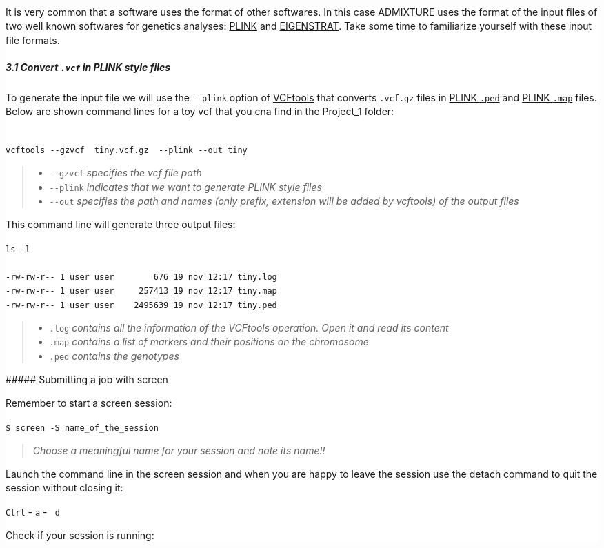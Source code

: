 It is very common that a software uses the format of other softwares. In this case ADMIXTURE uses the format of the input files of two well known softwares for genetics analyses: [PLINK](http://pngu.mgh.harvard.edu/~purcell/plink/) and [EIGENSTRAT](https://github.com/DReichLab/EIG). Take some time to familiarize yourself with these input file formats.


<div id='section-id-112'/>

#####  3.1 Convert `.vcf` in PLINK style files

To generate the input file we  will use the `--plink` option of [VCFtools](https://vcftools.github.io/index.html) that converts `.vcf.gz` files in [PLINK `.ped`](http://pngu.mgh.harvard.edu/~purcell/plink/data.shtml#ped) and [PLINK `.map`](http://pngu.mgh.harvard.edu/~purcell/plink/data.shtml#map)
files. Below are shown command lines for a toy vcf that you cna find in the Project_1 folder:

```

vcftools --gzvcf  tiny.vcf.gz  --plink --out tiny

```

> - `--gzvcf`  *specifies the vcf file path*
> - `--plink`  *indicates that we want to generate PLINK style files*
> - `--out`  *specifies the path and names (only prefix, extension will be added by vcftools) of the output files*


This command line will generate three output files:

```
ls -l

-rw-rw-r-- 1 user user        676 19 nov 12:17 tiny.log
-rw-rw-r-- 1 user user     257413 19 nov 12:17 tiny.map
-rw-rw-r-- 1 user user    2495639 19 nov 12:17 tiny.ped

```
>- `.log` *contains all the information of the VCFtools operation. Open it and read its content*
>- `.map` *contains a list of markers and their positions on the chromosome*
>- `.ped` *contains the genotypes*


<div id='section-id-444'/>
##### Submitting a job with screen

Remember to start a screen session:

```
$ screen -S name_of_the_session
```
>*Choose a meaningful name for your  session and note its name!!*

Launch the command line in the screen session  and when you are happy to leave the session use the detach command to quit the session without closing it:

` Ctrl ` -   ` a ` -  ` d`


Check if your session is running:
